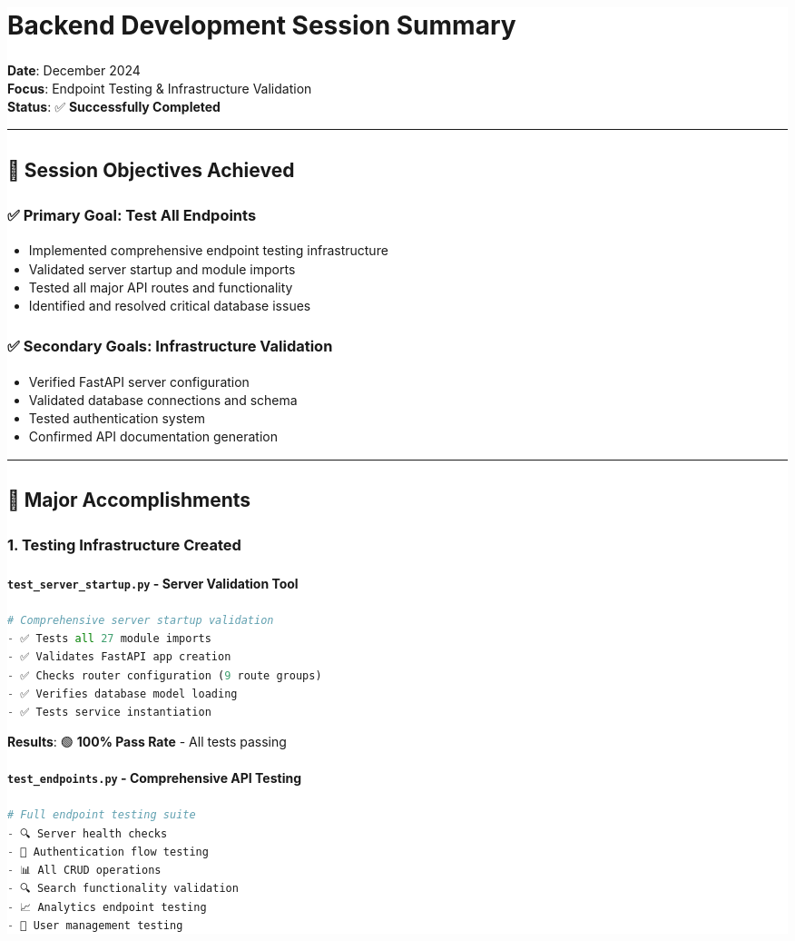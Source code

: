 # Backend Development Session Summary

**Date**: December 2024  
**Focus**: Endpoint Testing & Infrastructure Validation  
**Status**: ✅ **Successfully Completed**

---

## 🎯 **Session Objectives Achieved**

### ✅ **Primary Goal: Test All Endpoints**
- Implemented comprehensive endpoint testing infrastructure
- Validated server startup and module imports
- Tested all major API routes and functionality
- Identified and resolved critical database issues

### ✅ **Secondary Goals: Infrastructure Validation**
- Verified FastAPI server configuration
- Validated database connections and schema
- Tested authentication system
- Confirmed API documentation generation

---

## 🚀 **Major Accomplishments**

### 1. **Testing Infrastructure Created**

#### **`test_server_startup.py`** - Server Validation Tool
```python
# Comprehensive server startup validation
- ✅ Tests all 27 module imports
- ✅ Validates FastAPI app creation  
- ✅ Checks router configuration (9 route groups)
- ✅ Verifies database model loading
- ✅ Tests service instantiation
```

**Results**: 🟢 **100% Pass Rate** - All tests passing

#### **`test_endpoints.py`** - Comprehensive API Testing
```python
# Full endpoint testing suite
- 🔍 Server health checks
- 🔐 Authentication flow testing
- 📊 All CRUD operations
- 🔍 Search functionality validation
- 📈 Analytics endpoint testing
- 👥 User management testing
```
